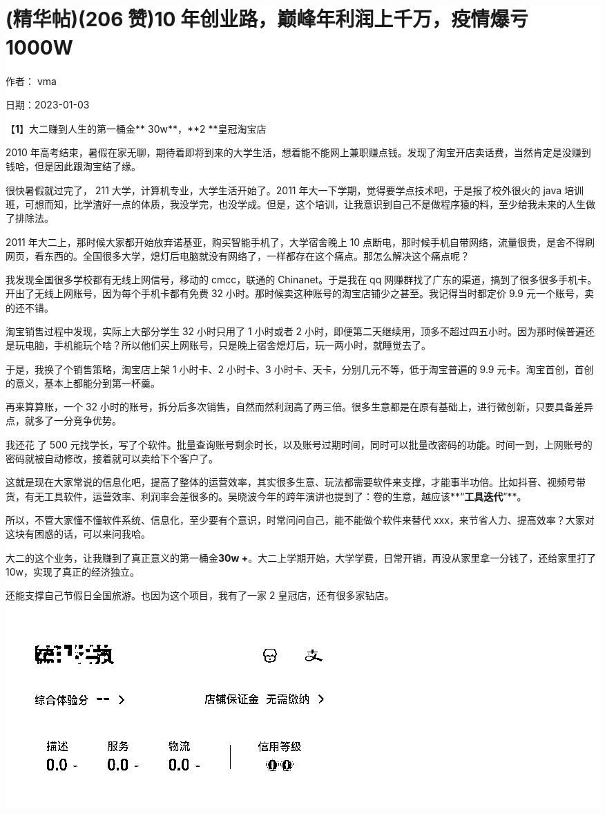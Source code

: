 
# (精华帖)(206 赞)10 年创业路，巅峰年利润上千万，疫情爆亏 1000W

作者： vma

日期：2023-01-03

【**1**】大二赚到人生的第一桶金** 30w**，**2 **皇冠淘宝店

 

 

2010 年高考结束，暑假在家无聊，期待着即将到来的大学生活，想着能不能网上兼职赚点钱。发现了淘宝开店卖话费，当然肯定是没赚到钱哈，但是因此跟淘宝结了缘。

很快暑假就过完了， 211 大学，计算机专业，大学生活开始了。2011 年大一下学期，觉得要学点技术吧，于是报了校外很火的 java 培训班，可想而知，比学渣好一点的体质，我没学完，也没学成。但是，这个培训，让我意识到自己不是做程序猿的料，至少给我未来的人生做了排除法。

2011 年大二上，那时候大家都开始放弃诺基亚，购买智能手机了，大学宿舍晚上 10 点断电，那时候手机自带网络，流量很贵，是舍不得刷网页，看东西的。全国很多大学，熄灯后电脑就没有网络了，一样都存在这个痛点。那怎么解决这个痛点呢？

我发现全国很多学校都有无线上网信号，移动的 cmcc，联通的 Chinanet。于是我在 qq 网赚群找了广东的渠道，搞到了很多很多手机卡。开出了无线上网账号，因为每个手机卡都有免费 32 小时。那时候卖这种账号的淘宝店铺少之甚至。我记得当时都定价 9.9 元一个账号，卖的还不错。

淘宝销售过程中发现，实际上大部分学生 32 小时只用了 1 小时或者 2 小时，即便第二天继续用，顶多不超过四五小时。因为那时候普遍还是玩电脑，手机能玩个啥？所以他们买上网账号，只是晚上宿舍熄灯后，玩一两小时，就睡觉去了。

于是，我换了个销售策略，淘宝店上架 1 小时卡、2 小时卡、3 小时卡、天卡，分别几元不等，低于淘宝普遍的 9.9 元卡。淘宝首创，首创的意义，基本上都能分到第一杯羹。

再来算算账，一个 32 小时的账号，拆分后多次销售，自然而然利润高了两三倍。很多生意都是在原有基础上，进行微创新，只要具备差异点，就多了一分竞争优势。

 

 

我还花  了 500 元找学长，写了个软件。批量查询账号剩余时长，以及账号过期时间，同时可以批量改密码的功能。时间一到，上网账号的密码就被自动修改，接着就可以卖给下个客户了。

这就是现在大家常说的信息化吧，提高了整体的运营效率，其实很多生意、玩法都需要软件来支撑，才能事半功倍。比如抖音、视频号带货，有无工具软件，运营效率、利润率会差很多的。吴晓波今年的跨年演讲也提到了：卷的生意，越应该**“**工具迭代**”**。

所以，不管大家懂不懂软件系统、信息化，至少要有个意识，时常问问自己，能不能做个软件来替代 xxx，来节省人力、提高效率？大家对这块有困惑的话，可以来问我哈。

大二的这个业务，让我赚到了真正意义的第一桶金**30w +**。大二上学期开始，大学学费，日常开销，再没从家里拿一分钱了，还给家里打了 10w，实现了真正的经济独立。

还能支撑自己节假日全国旅游。也因为这个项目，我有了一家 2 皇冠店，还有很多家钻店。

![](img/kaigongsi_1688.png)
